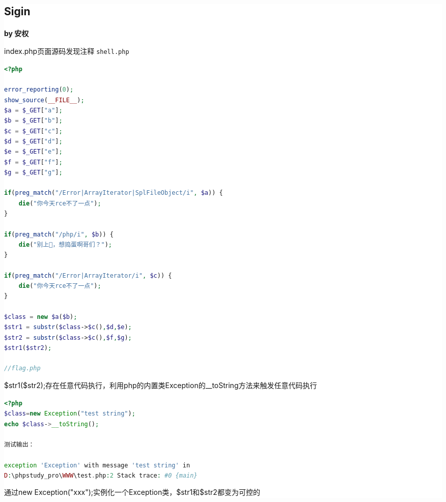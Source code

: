 ## Sigin

**by 安权**

index.php页面源码发现注释 `shell.php`

```php
<?php
    
error_reporting(0);
show_source(__FILE__);
$a = $_GET["a"];
$b = $_GET["b"];
$c = $_GET["c"];
$d = $_GET["d"];
$e = $_GET["e"];
$f = $_GET["f"];
$g = $_GET["g"];

if(preg_match("/Error|ArrayIterator|SplFileObject/i", $a)) {
	die("你今天rce不了一点");
}

if(preg_match("/php/i", $b)) {
	die("别上🐎，想捣蛋啊哥们？");
}

if(preg_match("/Error|ArrayIterator/i", $c)) {
	die("你今天rce不了一点");
}

$class = new $a($b);
$str1 = substr($class->$c(),$d,$e);
$str2 = substr($class->$c(),$f,$g);
$str1($str2);

//flag.php
```

\$str1(\$str2);存在任意代码执行，利用php的内置类Exception的__toString方法来触发任意代码执行

```php
<?php
$class=new Exception("test string");
echo $class‐>__toString();

测试输出：

exception 'Exception' with message 'test string' in
D:\phpstudy_pro\WWW\test.php:2 Stack trace: #0 {main}
```

通过new Exception("xxx");实例化一个Exception类，\$str1和\$str2都变为可控的 

